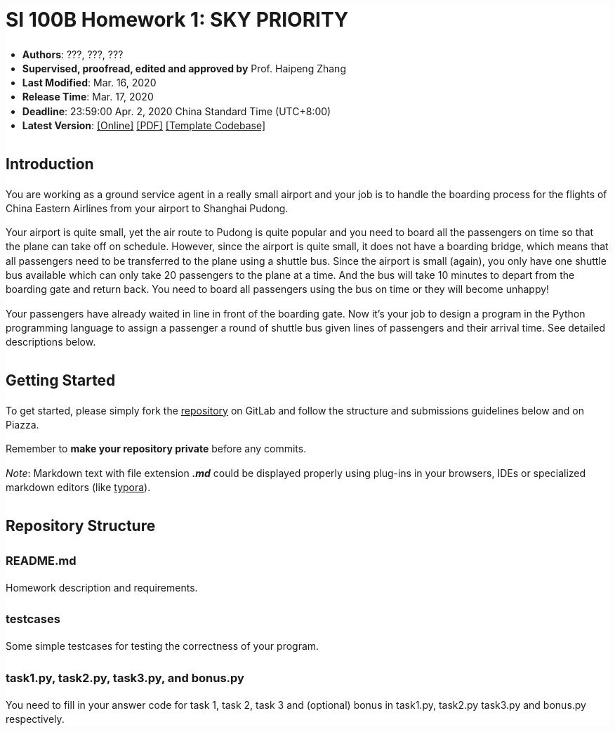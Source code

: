 # SI 100B Homework 1: SKY PRIORITY

* **Authors**: ???,  ???, ???
* **Supervised, proofread, edited and approved by** Prof. Haipeng Zhang
* **Last Modified**:  Mar. 16, 2020
* **Release Time**: Mar. 17, 2020
* **Deadline**: 23:59:00 Apr. 2, 2020 China Standard Time (UTC+8:00)
* **Latest Version**: [[Online]](https://si100b.org/content/hw/hw1/) [[PDF]](https://si100b.org/content/hw/hw1/si100b-sp20-hw1-spec.pdf) [[Template Codebase]](http://gitlab1.q71998.cn/homework-20s/homework-1)

## Introduction

You are working as a ground service agent in a really small airport and your job is to handle the boarding process for the flights of China Eastern Airlines from your airport to Shanghai Pudong.

Your airport is quite small, yet the air route to Pudong is quite popular and you need to board all the passengers on time so that the plane can take off on schedule. However, since the airport is quite small, it does not have a boarding bridge, which means that all passengers need to be transferred to the plane using a shuttle bus. Since the airport is small (again), you only have one shuttle bus available which can only take 20 passengers to the plane at a time. And the bus will take 10 minutes to depart from the boarding gate and return back. You need to board all passengers using the bus on time or they will become unhappy!

Your passengers have already waited in line in front of the boarding gate. Now it’s your job to design a program in the Python programming language to assign a passenger a round of shuttle bus given lines of passengers and their arrival time. See detailed descriptions below.

## Getting Started

To get started, please simply fork the [repository](http://gitlab1.q71998.cn/homework-20s/homework-1) on GitLab and follow the structure and submissions guidelines below and on Piazza.

Remember to **make your repository private** before any commits.

*Note*: Markdown text with file extension ***.md*** could be displayed properly using plug-ins in your browsers, IDEs or specialized markdown editors (like [typora](<https://typora.io/>)).

## Repository Structure

### README.md

Homework description and requirements.

### testcases

Some simple testcases for testing the correctness of your program.

### task1.py, task2.py, task3.py, and bonus.py

You need to fill in your answer code for task 1, task 2, task 3 and (optional) bonus in task1.py, task2.py task3.py and bonus.py respectively.
